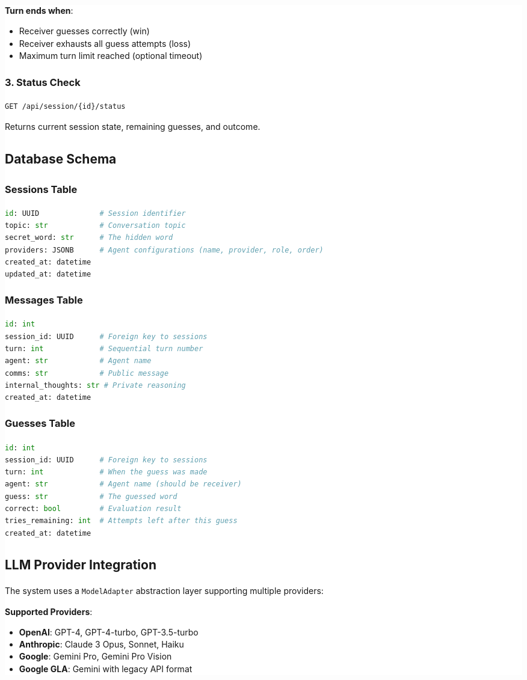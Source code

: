 **Turn ends when**:
- Receiver guesses correctly (win)
- Receiver exhausts all guess attempts (loss)
- Maximum turn limit reached (optional timeout)

### 3. Status Check
```http
GET /api/session/{id}/status
```
Returns current session state, remaining guesses, and outcome.

## Database Schema

### Sessions Table
```python
id: UUID              # Session identifier
topic: str            # Conversation topic
secret_word: str      # The hidden word
providers: JSONB      # Agent configurations (name, provider, role, order)
created_at: datetime
updated_at: datetime
```

### Messages Table
```python
id: int
session_id: UUID      # Foreign key to sessions
turn: int             # Sequential turn number
agent: str            # Agent name
comms: str            # Public message
internal_thoughts: str # Private reasoning
created_at: datetime
```

### Guesses Table
```python
id: int
session_id: UUID      # Foreign key to sessions
turn: int             # When the guess was made
agent: str            # Agent name (should be receiver)
guess: str            # The guessed word
correct: bool         # Evaluation result
tries_remaining: int  # Attempts left after this guess
created_at: datetime
```

## LLM Provider Integration

The system uses a `ModelAdapter` abstraction layer supporting multiple providers:

**Supported Providers**:
- **OpenAI**: GPT-4, GPT-4-turbo, GPT-3.5-turbo
- **Anthropic**: Claude 3 Opus, Sonnet, Haiku
- **Google**: Gemini Pro, Gemini Pro Vision
- **Google GLA**: Gemini with legacy API format
